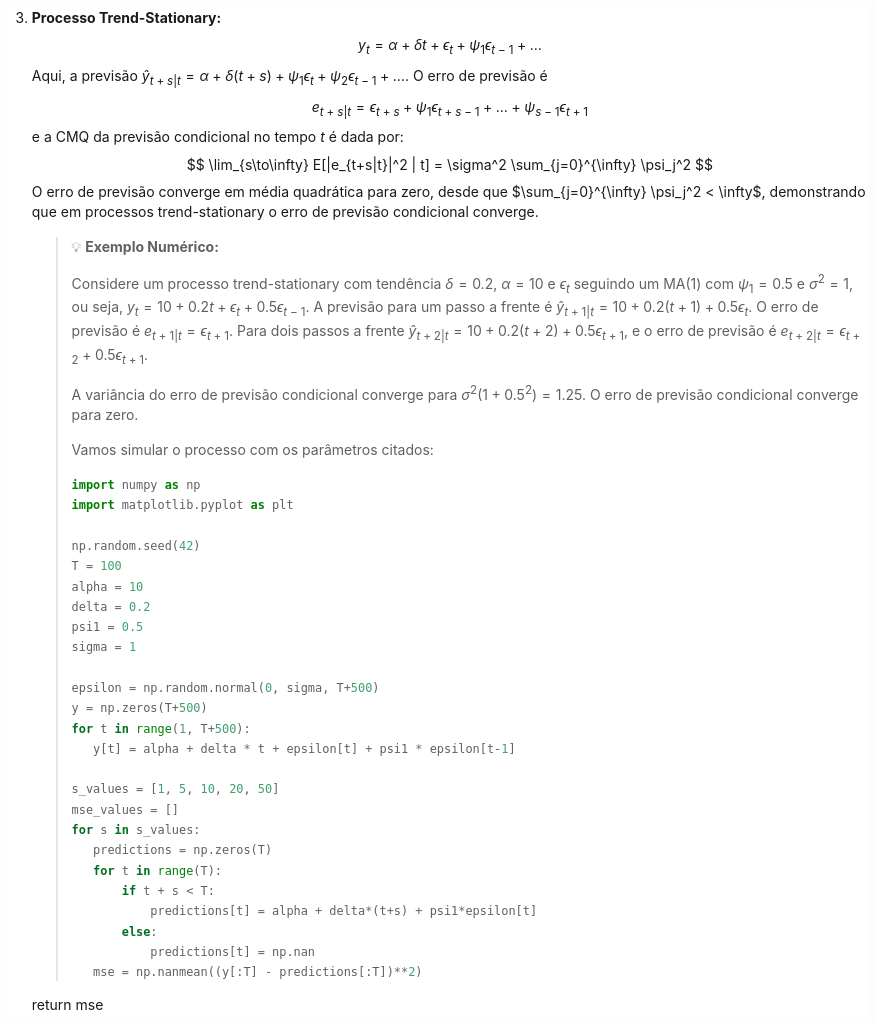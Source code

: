 3.  **Processo Trend-Stationary:**
    $$ y_t = \alpha + \delta t + \epsilon_t + \psi_1 \epsilon_{t-1} + \ldots $$
    Aqui, a previsão $\hat{y}_{t+s|t} = \alpha + \delta(t+s) + \psi_1 \epsilon_{t} + \psi_2 \epsilon_{t-1} + \ldots$.
    O erro de previsão é
     $$ e_{t+s|t} = \epsilon_{t+s} + \psi_1 \epsilon_{t+s-1} + \ldots + \psi_{s-1}\epsilon_{t+1} $$
     e a CMQ da previsão condicional no tempo $t$ é dada por:
    $$ \lim_{s\to\infty} E[|e_{t+s|t}|^2 | t] = \sigma^2 \sum_{j=0}^{\infty} \psi_j^2 $$
    O erro de previsão converge em média quadrática para zero, desde que $\sum_{j=0}^{\infty} \psi_j^2 < \infty$, demonstrando que em processos trend-stationary o erro de previsão condicional converge.

     > 💡 **Exemplo Numérico:**
     >
     > Considere um processo trend-stationary com tendência $\delta = 0.2$, $\alpha=10$ e $\epsilon_t$ seguindo um MA(1) com $\psi_1 = 0.5$ e $\sigma^2 = 1$, ou seja, $y_t = 10 + 0.2t + \epsilon_t + 0.5\epsilon_{t-1}$. A previsão para um passo a frente é $\hat{y}_{t+1|t} = 10 + 0.2(t+1) + 0.5\epsilon_{t}$. O erro de previsão é $e_{t+1|t} = \epsilon_{t+1}$. Para dois passos a frente $\hat{y}_{t+2|t} = 10 + 0.2(t+2) + 0.5\epsilon_{t+1}$, e o erro de previsão é $e_{t+2|t} = \epsilon_{t+2} + 0.5\epsilon_{t+1}$.
     >
     >  A variância do erro de previsão condicional converge para $\sigma^2 (1+ 0.5^2) = 1.25$. O erro de previsão condicional converge para zero.
     >
     > Vamos simular o processo com os parâmetros citados:
     >
     > ```python
     > import numpy as np
     > import matplotlib.pyplot as plt
     >
     > np.random.seed(42)
     > T = 100
     > alpha = 10
     > delta = 0.2
     > psi1 = 0.5
     > sigma = 1
     >
     > epsilon = np.random.normal(0, sigma, T+500)
     > y = np.zeros(T+500)
     > for t in range(1, T+500):
     >    y[t] = alpha + delta * t + epsilon[t] + psi1 * epsilon[t-1]
     >
     > s_values = [1, 5, 10, 20, 50]
     > mse_values = []
     > for s in s_values:
     >    predictions = np.zeros(T)
     >    for t in range(T):
     >        if t + s < T:
     >            predictions[t] = alpha + delta*(t+s) + psi1*epsilon[t]
     >        else:
     >            predictions[t] = np.nan
     >    mse = np.nanmean((y[:T] - predictions[:T])**2)
    return mse
